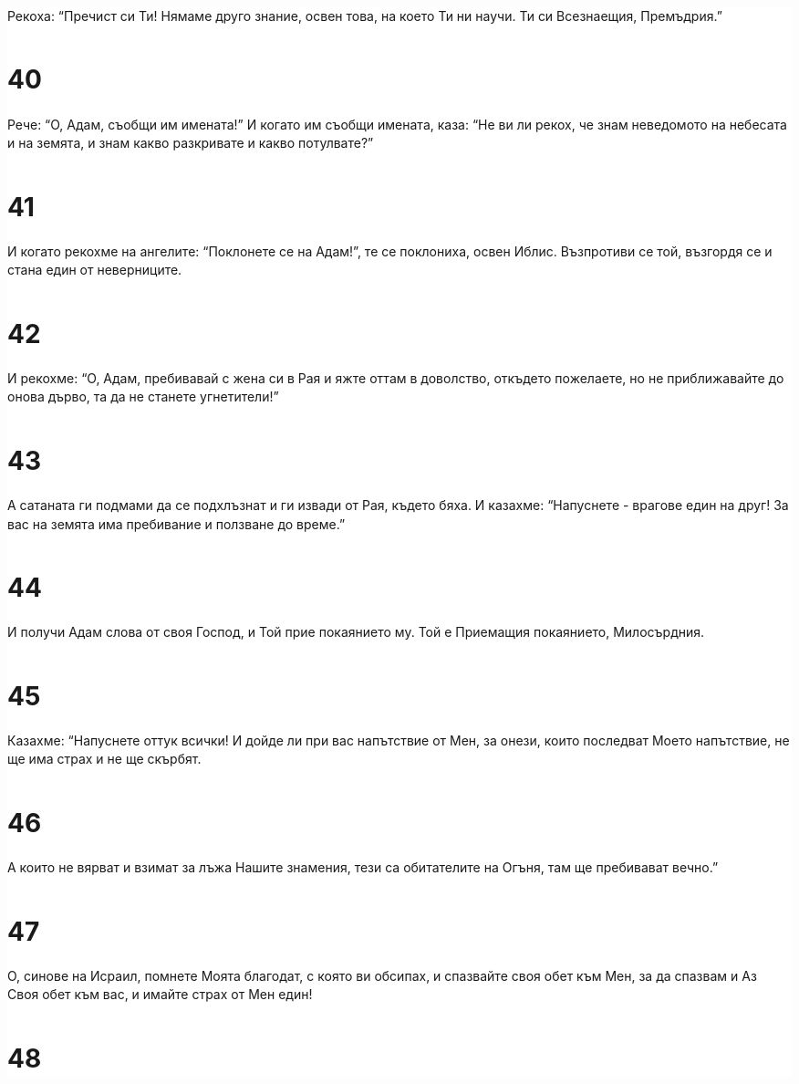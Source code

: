 Рекоха: “Пречист си Ти! Нямаме друго знание, освен това, на което Ти ни научи. Ти си Всезнаещия, Премъдрия.”

# 40

Рече: “О, Адам, съобщи им имената!” И когато им съобщи имената, каза: “Не ви ли рекох, че знам неведомото на небесата и на земята, и знам какво разкривате и какво потулвате?”

# 41

И когато рекохме на ангелите: “Поклонете се на Адам!”, те се поклониха, освен Иблис. Възпротиви се той, възгордя се и стана един от неверниците.

# 42

И рекохме: “О, Адам, пребивавай с жена си в Рая и яжте оттам в доволство, откъдето пожелаете, но не приближавайте до онова дърво, та да не станете угнетители!”

# 43

А сатаната ги подмами да се подхлъзнат и ги извади от Рая, където бяха. И казахме: “Напуснете - врагове един на друг! За вас на земята има пребивание и ползване до време.”

# 44

И получи Адам слова от своя Господ, и Той прие покаянието му. Той е Приемащия покаянието, Милосърдния.

# 45

Казахме: “Напуснете оттук всички! И дойде ли при вас напътствие от Мен, за онези, които последват Моето напътствие, не ще има страх и не ще скърбят.

# 46

А които не вярват и взимат за лъжа Нашите знамения, тези са обитателите на Огъня, там ще пребивават вечно.”

# 47

О, синове на Исраил, помнете Моята благодат, с която ви обсипах, и спазвайте своя обет към Мен, за да спазвам и Аз Своя обет към вас, и имайте страх от Мен един!

# 48
